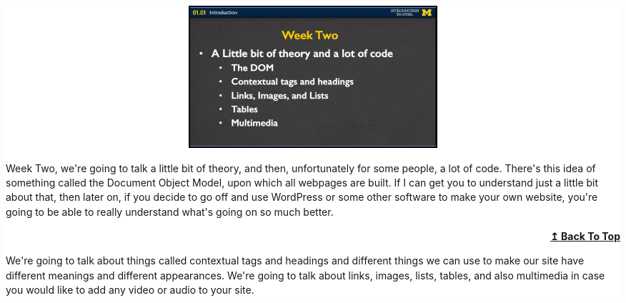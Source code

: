 
<p align="center">
  <img src="./images/image006.webp" 
  title="Week 2: The DOM, Contextual tags/headings, links, tables, multimedia" 
  alt="Week 2: The DOM, Contextual tags/headings, links, tables, multimedia." 
  style="border: 2px solid #000000; width:40%" />
</p>

Week Two, we&apos;re going to talk a little bit of theory, and then,
unfortunately for some people, a lot of code. There&apos;s this idea of
something called the Document Object Model, upon which all webpages are
built. If I can get you to understand just a little bit about that, then
later on, if you decide to go off and use WordPress or some other
software to make your own website, you&apos;re going to be able to really
understand what&apos;s going on so much better. 


<div align="right">
  <b><a href="#table-of-contents">↥ Back To Top</a></b>
</div>

We&apos;re going to talk about
things called contextual tags and headings and different things we can
use to make our site have different meanings and different appearances.
We&apos;re going to talk about links, images, lists, tables, and also
multimedia in case you would like to add any video or audio to your
site.

